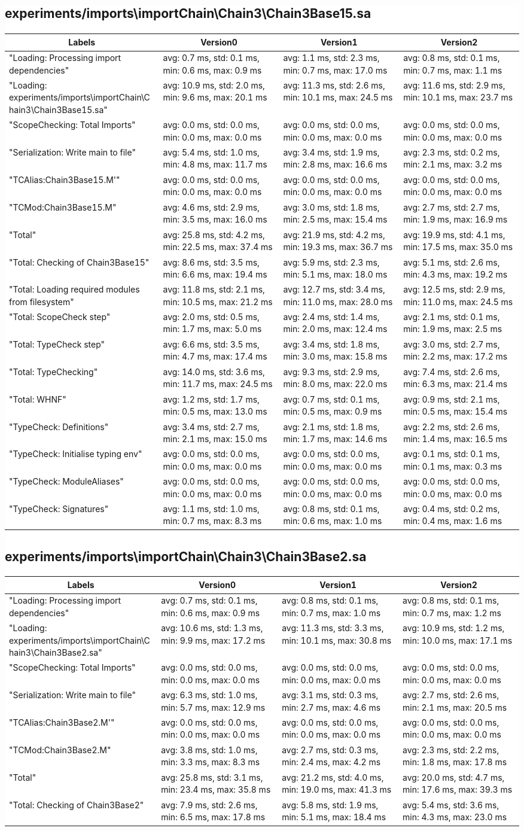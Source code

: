 ## experiments/imports\importChain\Chain3\Chain3Base15.sa

Labels|Version0|Version1|Version2
---|---|---|---
"Loading: Processing import dependencies"|avg: 0.7 ms, std: 0.1 ms, min: 0.6 ms, max: 0.9 ms|avg: 1.1 ms, std: 2.3 ms, min: 0.7 ms, max: 17.0 ms|avg: 0.8 ms, std: 0.1 ms, min: 0.7 ms, max: 1.1 ms
"Loading: experiments/imports\\importChain\\Chain3\\Chain3Base15.sa"|avg: 10.9 ms, std: 2.0 ms, min: 9.6 ms, max: 20.1 ms|avg: 11.3 ms, std: 2.6 ms, min: 10.1 ms, max: 24.5 ms|avg: 11.6 ms, std: 2.9 ms, min: 10.1 ms, max: 23.7 ms
"ScopeChecking: Total Imports"|avg: 0.0 ms, std: 0.0 ms, min: 0.0 ms, max: 0.0 ms|avg: 0.0 ms, std: 0.0 ms, min: 0.0 ms, max: 0.0 ms|avg: 0.0 ms, std: 0.0 ms, min: 0.0 ms, max: 0.0 ms
"Serialization: Write main to file"|avg: 5.4 ms, std: 1.0 ms, min: 4.8 ms, max: 11.7 ms|avg: 3.4 ms, std: 1.9 ms, min: 2.8 ms, max: 16.6 ms|avg: 2.3 ms, std: 0.2 ms, min: 2.1 ms, max: 3.2 ms
"TCAlias:Chain3Base15.M'"|avg: 0.0 ms, std: 0.0 ms, min: 0.0 ms, max: 0.0 ms|avg: 0.0 ms, std: 0.0 ms, min: 0.0 ms, max: 0.0 ms|avg: 0.0 ms, std: 0.0 ms, min: 0.0 ms, max: 0.0 ms
"TCMod:Chain3Base15.M"|avg: 4.6 ms, std: 2.9 ms, min: 3.5 ms, max: 16.0 ms|avg: 3.0 ms, std: 1.8 ms, min: 2.5 ms, max: 15.4 ms|avg: 2.7 ms, std: 2.7 ms, min: 1.9 ms, max: 16.9 ms
"Total"|avg: 25.8 ms, std: 4.2 ms, min: 22.5 ms, max: 37.4 ms|avg: 21.9 ms, std: 4.2 ms, min: 19.3 ms, max: 36.7 ms|avg: 19.9 ms, std: 4.1 ms, min: 17.5 ms, max: 35.0 ms
"Total: Checking of Chain3Base15"|avg: 8.6 ms, std: 3.5 ms, min: 6.6 ms, max: 19.4 ms|avg: 5.9 ms, std: 2.3 ms, min: 5.1 ms, max: 18.0 ms|avg: 5.1 ms, std: 2.6 ms, min: 4.3 ms, max: 19.2 ms
"Total: Loading required modules from filesystem"|avg: 11.8 ms, std: 2.1 ms, min: 10.5 ms, max: 21.2 ms|avg: 12.7 ms, std: 3.4 ms, min: 11.0 ms, max: 28.0 ms|avg: 12.5 ms, std: 2.9 ms, min: 11.0 ms, max: 24.5 ms
"Total: ScopeCheck step"|avg: 2.0 ms, std: 0.5 ms, min: 1.7 ms, max: 5.0 ms|avg: 2.4 ms, std: 1.4 ms, min: 2.0 ms, max: 12.4 ms|avg: 2.1 ms, std: 0.1 ms, min: 1.9 ms, max: 2.5 ms
"Total: TypeCheck step"|avg: 6.6 ms, std: 3.5 ms, min: 4.7 ms, max: 17.4 ms|avg: 3.4 ms, std: 1.8 ms, min: 3.0 ms, max: 15.8 ms|avg: 3.0 ms, std: 2.7 ms, min: 2.2 ms, max: 17.2 ms
"Total: TypeChecking"|avg: 14.0 ms, std: 3.6 ms, min: 11.7 ms, max: 24.5 ms|avg: 9.3 ms, std: 2.9 ms, min: 8.0 ms, max: 22.0 ms|avg: 7.4 ms, std: 2.6 ms, min: 6.3 ms, max: 21.4 ms
"Total: WHNF"|avg: 1.2 ms, std: 1.7 ms, min: 0.5 ms, max: 13.0 ms|avg: 0.7 ms, std: 0.1 ms, min: 0.5 ms, max: 0.9 ms|avg: 0.9 ms, std: 2.1 ms, min: 0.5 ms, max: 15.4 ms
"TypeCheck: Definitions"|avg: 3.4 ms, std: 2.7 ms, min: 2.1 ms, max: 15.0 ms|avg: 2.1 ms, std: 1.8 ms, min: 1.7 ms, max: 14.6 ms|avg: 2.2 ms, std: 2.6 ms, min: 1.4 ms, max: 16.5 ms
"TypeCheck: Initialise typing env"|avg: 0.0 ms, std: 0.0 ms, min: 0.0 ms, max: 0.0 ms|avg: 0.0 ms, std: 0.0 ms, min: 0.0 ms, max: 0.0 ms|avg: 0.1 ms, std: 0.1 ms, min: 0.1 ms, max: 0.3 ms
"TypeCheck: ModuleAliases"|avg: 0.0 ms, std: 0.0 ms, min: 0.0 ms, max: 0.0 ms|avg: 0.0 ms, std: 0.0 ms, min: 0.0 ms, max: 0.0 ms|avg: 0.0 ms, std: 0.0 ms, min: 0.0 ms, max: 0.0 ms
"TypeCheck: Signatures"|avg: 1.1 ms, std: 1.0 ms, min: 0.7 ms, max: 8.3 ms|avg: 0.8 ms, std: 0.1 ms, min: 0.6 ms, max: 1.0 ms|avg: 0.4 ms, std: 0.2 ms, min: 0.4 ms, max: 1.6 ms

## experiments/imports\importChain\Chain3\Chain3Base2.sa

Labels|Version0|Version1|Version2
---|---|---|---
"Loading: Processing import dependencies"|avg: 0.7 ms, std: 0.1 ms, min: 0.6 ms, max: 0.9 ms|avg: 0.8 ms, std: 0.1 ms, min: 0.7 ms, max: 1.0 ms|avg: 0.8 ms, std: 0.1 ms, min: 0.7 ms, max: 1.2 ms
"Loading: experiments/imports\\importChain\\Chain3\\Chain3Base2.sa"|avg: 10.6 ms, std: 1.3 ms, min: 9.9 ms, max: 17.2 ms|avg: 11.3 ms, std: 3.3 ms, min: 10.1 ms, max: 30.8 ms|avg: 10.9 ms, std: 1.2 ms, min: 10.0 ms, max: 17.1 ms
"ScopeChecking: Total Imports"|avg: 0.0 ms, std: 0.0 ms, min: 0.0 ms, max: 0.0 ms|avg: 0.0 ms, std: 0.0 ms, min: 0.0 ms, max: 0.0 ms|avg: 0.0 ms, std: 0.0 ms, min: 0.0 ms, max: 0.0 ms
"Serialization: Write main to file"|avg: 6.3 ms, std: 1.0 ms, min: 5.7 ms, max: 12.9 ms|avg: 3.1 ms, std: 0.3 ms, min: 2.7 ms, max: 4.6 ms|avg: 2.7 ms, std: 2.6 ms, min: 2.1 ms, max: 20.5 ms
"TCAlias:Chain3Base2.M'"|avg: 0.0 ms, std: 0.0 ms, min: 0.0 ms, max: 0.0 ms|avg: 0.0 ms, std: 0.0 ms, min: 0.0 ms, max: 0.0 ms|avg: 0.0 ms, std: 0.0 ms, min: 0.0 ms, max: 0.0 ms
"TCMod:Chain3Base2.M"|avg: 3.8 ms, std: 1.0 ms, min: 3.3 ms, max: 8.3 ms|avg: 2.7 ms, std: 0.3 ms, min: 2.4 ms, max: 4.2 ms|avg: 2.3 ms, std: 2.2 ms, min: 1.8 ms, max: 17.8 ms
"Total"|avg: 25.8 ms, std: 3.1 ms, min: 23.4 ms, max: 35.8 ms|avg: 21.2 ms, std: 4.0 ms, min: 19.0 ms, max: 41.3 ms|avg: 20.0 ms, std: 4.7 ms, min: 17.6 ms, max: 39.3 ms
"Total: Checking of Chain3Base2"|avg: 7.9 ms, std: 2.6 ms, min: 6.5 ms, max: 17.8 ms|avg: 5.8 ms, std: 1.9 ms, min: 5.1 ms, max: 18.4 ms|avg: 5.4 ms, std: 3.6 ms, min: 4.3 ms, max: 23.0 ms